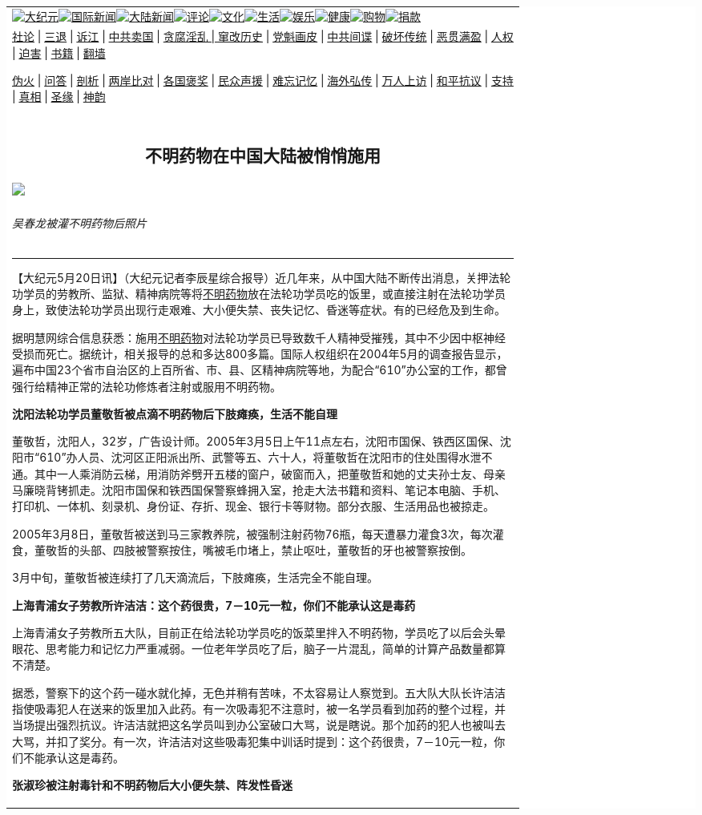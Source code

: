 <a name="1" id="1" target="_blank"></a><span id="1"></span>
<table border="0"><tr><td colspan="2" VALIGN=TOP><a href="https://github.com/asdfghy6/djy/blob/master/gb/nsc413.md#1"><img src="https://raw.githubusercontent.com/asdfghy6/1/master/t/djy/1.jpg" title="大纪元"></a><a href="https://github.com/asdfghy6/djy/blob/master/gb/n24hr.md#1"><img src="https://raw.githubusercontent.com/asdfghy6/1/master/t/djy/3.jpg" title="国际新闻"></a><a href="https://github.com/asdfghy6/djy/blob/master/gb/nsc413.md#1"><img src="https://raw.githubusercontent.com/asdfghy6/1/master/t/djy/4.jpg" title="大陆新闻"></a><a href="https://github.com/asdfghy6/djy/blob/master/gb/news392.md#1"><img src="https://raw.githubusercontent.com/asdfghy6/1/master/t/djy/5.jpg" title="评论"></a><a href="https://github.com/asdfghy6/djy/blob/master/gb/news2007.md#1"><img src="https://raw.githubusercontent.com/asdfghy6/1/master/t/djy/6.jpg" title="文化"></a><a href="https://github.com/asdfghy6/djy/blob/master/gb/news2008.md#1"><img src="https://raw.githubusercontent.com/asdfghy6/1/master/t/djy/7.jpg" title="生活"></a><a href="https://github.com/asdfghy6/djy/blob/master/gb/ncyule.md#1"><img src="https://raw.githubusercontent.com/asdfghy6/1/master/t/djy/8.jpg" title="娱乐"></a><a href="https://github.com/asdfghy6/djy/blob/master/gb/nsc1002.md#1"><img src="https://raw.githubusercontent.com/asdfghy6/1/master/t/djy/9.jpg" title="健康"><a href="https://www.youlucky.com"><img src="https://raw.githubusercontent.com/asdfghy6/1/master/t/djy/10.jpg" title="购物"></a><a href="https://www.supportepoch.org/donation?utm_medium=epochtimes&utm_source=referral&utm_campaign=donate_button_djyhomepage"><img src="https://raw.githubusercontent.com/asdfghy6/1/master/t/djy/12.jpg" title="捐款"></a></td></tr>
<tr><td colspan="2" VALIGN=TOP><a target="_blank" href="https://git.io/fjCRf">社论</a> | <a target="_blank" href="https://github.com/asdfghy6/djy/blob/master/gb/nf5657.md#1">三退</a> | <a target="_blank" href="https://github.com/asdfghy6/djy/blob/master/gb/nf6123.md#1">诉江</a> | <a target="_blank" href="https://github.com/asdfghy6/djy/blob/master/gb/nf1176117.md#1">中共卖国</a> | <a target="_blank" href="https://github.com/asdfghy6/djy/blob/master/gb/nf5773.md#1">贪腐淫乱 | <a target="_blank" href="https://github.com/asdfghy6/djy/blob/master/gb/nf1176115.md#1">窜改历史</a> | <a target="_blank" href="https://github.com/asdfghy6/djy/blob/master/gb/nf1176107.md#1">党魁画皮</a> | <a target="_blank" href="https://github.com/asdfghy6/djy/blob/master/gb/nf1320400.md#1">中共间谍</a> | <a target="_blank" href="https://github.com/asdfghy6/djy/blob/master/gb/nf1176114.md#1">破坏传统</a> | <a target="_blank" href="https://github.com/asdfghy6/djy/blob/master/gb/nf5287.md#1">恶贯满盈</a> | <a target="_blank" href="https://github.com/asdfghy6/djy/blob/master/gb/ncid278.md#1">人权</a> | <a target="_blank" href="https://github.com/asdfghy6/djy/blob/master/gb/nf1176111.md#1">迫害</a> | <a target="_blank" href="https://github.com/asdfghy6/djy/blob/master/gb/nf1235328.md#1">书籍</a> | <a target="_blank" href="https://github.com/asdfghy6/fq/blob/master/README.md?zsrh#1">翻墙</a></p><p><a target="_blank" href="https://github.com/asdfghy6/djy/blob/master/gb/nf5562.md#1">伪火</a> | <a target="_blank" href="https://github.com/asdfghy6/djy/blob/master/gb/nf4378.md#1">问答</a> | <a target="_blank" href="https://github.com/asdfghy6/djy/blob/master/gb/nf5792.md#1">剖析</a> | <a target="_blank" href="https://github.com/asdfghy6/djy/blob/master/gb/nf5735.md#1">两岸比对</a> | <a target="_blank" href="https://github.com/asdfghy6/djy/blob/master/gb/nf6119.md#1">各国褒奖</a> | <a target="_blank" href="https://github.com/asdfghy6/djy/blob/master/gb/nf6120.md#1">民众声援</a> | <a target="_blank" href="https://github.com/asdfghy6/djy/blob/master/gb/nf1188594.md#1">难忘记忆</a> | <a target="_blank" href="https://github.com/asdfghy6/djy/blob/master/gb/nf3180.md#1">海外弘传</a> | <a target="_blank" href="https://github.com/asdfghy6/djy/blob/master/gb/nf5410.md#1">万人上访</a> | <a target="_blank" href="https://github.com/asdfghy6/ntdtv/blob/master/gb/prog1530_1.md#1">和平抗议</a> | <a target="_blank" href="https://github.com/asdfghy6/djy/blob/master/gb/nf4386.md#1">支持</a> | <a target="_blank" href="https://github.com/asdfghy6/djy/blob/master/gb/nf4389.md#1">真相</a> | <a target="_blank" href="https://github.com/asdfghy6/djy/blob/master/gb/nf5790.md#1">圣缘</a> | <a target="_blank" href="https://github.com/asdfghy6/djy/blob/master/gb/nf4786.md#1">神韵</a></td></tr>
<tr><td VALIGN=TOP width="626"><h2 align=center>不明药物在中国大陆被悄悄施用</h2>
<img src="http://i.epochtimes.com/assets/uploads/2007/05/705192125531083-600x400.jpg" />
<h6>吴春龙被灌不明药物后照片
</h6>
<hr>
<p>【大纪元5月20日讯】（大纪元记者李辰星综合报导）近几年来，从中国大陆不断传出消息，关押法轮功学员的劳教所、监狱、精神病院等将<a href="https://github.com/asdfghy6/djy/blob/master/gb/tag/%E4%B8%8D%E6%98%8E%E8%8D%AF%E7%89%A9.md">不明药物</a>放在法轮功学员吃的饭里，或直接注射在法轮功学员身上，致使法轮功学员出现行走艰难、大小便失禁、丧失记忆、昏迷等症状。有的已经危及到生命。</p>
<p>据明慧网综合信息获悉：施用<a href="https://github.com/asdfghy6/djy/blob/master/gb/tag/%E4%B8%8D%E6%98%8E%E8%8D%AF%E7%89%A9.md">不明药物</a>对法轮功学员已导致数千人精神受摧残，其中不少因中枢神经受损而死亡。据统计，相关报导的总和多达800多篇。国际人权组织在2004年5月的调查报告显示，遍布中国23个省市自治区的上百所省、市、县、区精神病院等地，为配合“610”办公室的工作，都曾强行给精神正常的法轮功修炼者注射或服用不明药物。</p>
<p><B>沈阳法轮功学员董敬哲被点滴不明药物后下肢瘫痪，生活不能自理</B></p>
<p>董敬哲，沈阳人，32岁，广告设计师。2005年3月5日上午11点左右，沈阳市国保、铁西区国保、沈阳市“610”办人员、沈河区正阳派出所、武警等五、六十人，将董敬哲在沈阳市的住处围得水泄不通。其中一人乘消防云梯，用消防斧劈开五楼的窗户，破窗而入，把董敬哲和她的丈夫孙士友、母亲马廉晓背铐抓走。沈阳市国保和铁西国保警察蜂拥入室，抢走大法书籍和资料、笔记本电脑、手机、打印机、一体机、刻录机、身份证、存折、现金、银行卡等财物。部分衣服、生活用品也被掠走。</p>
<p>2005年3月8日，董敬哲被送到马三家教养院，被强制注射药物76瓶，每天遭暴力灌食3次，每次灌食，董敬哲的头部、四肢被警察按住，嘴被毛巾堵上，禁止呕吐，董敬哲的牙也被警察按倒。</p>
<p>3月中旬，董敬哲被连续打了几天滴流后，下肢瘫痪，生活完全不能自理。</p>
<p><B>上海青浦女子劳教所许洁洁：这个药很贵，7－10元一粒，你们不能承认这是毒药</B></p>
<p>上海青浦女子劳教所五大队，目前正在给法轮功学员吃的饭菜里拌入不明药物，学员吃了以后会头晕眼花、思考能力和记忆力严重减弱。一位老年学员吃了后，脑子一片混乱，简单的计算产品数量都算不清楚。</p>
<p>据悉，警察下的这个药一碰水就化掉，无色并稍有苦味，不太容易让人察觉到。五大队大队长许洁洁指使吸毒犯人在送来的饭里加入此药。有一次吸毒犯不注意时，被一名学员看到加药的整个过程，并当场提出强烈抗议。许洁洁就把这名学员叫到办公室破口大骂，说是瞎说。那个加药的犯人也被叫去大骂，并扣了奖分。有一次，许洁洁对这些吸毒犯集中训话时提到：这个药很贵，7－10元一粒，你们不能承认这是毒药。</p>
<p><B>张淑珍被注射毒针和不明药物后大小便失禁、阵发性昏迷</B></p>